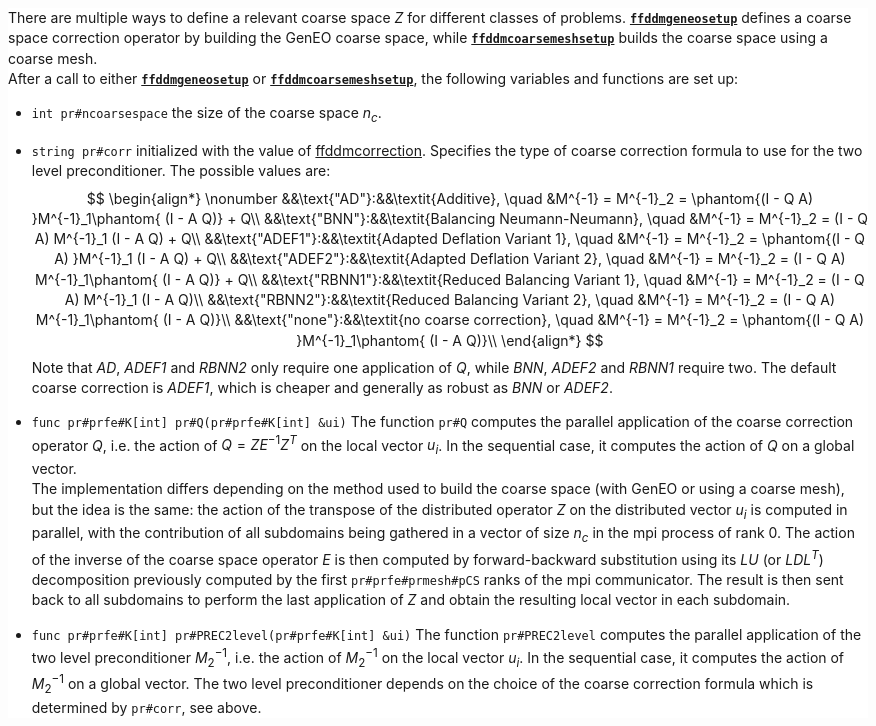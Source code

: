 There are multiple ways to define a relevant coarse space $Z$ for different classes of problems. **[`ffddmgeneosetup`](#building-the-geneo-coarse-space)** defines a coarse space correction operator by building the GenEO coarse space, while **[`ffddmcoarsemeshsetup`](#building-the-coarse-space-from-a-coarse-mesh)** builds the coarse space using a coarse mesh.  
After a call to either **[`ffddmgeneosetup`](#building-the-geneo-coarse-space)** or **[`ffddmcoarsemeshsetup`](#building-the-coarse-space-from-a-coarse-mesh)**, the following variables and functions are set up:

- `int pr#ncoarsespace` the size of the coarse space $n_c$.
- `string pr#corr` initialized with the value of [ffddmcorrection](parameters.md#global-parameters). Specifies the type of coarse correction formula to use for the two level preconditioner. The possible values are:  
$$
\begin{align*}
\nonumber
&&\text{"AD"}:&&\textit{Additive}, \quad &M^{-1} = M^{-1}_2 = \phantom{(I - Q A) }M^{-1}_1\phantom{ (I - A Q)} + Q\\
&&\text{"BNN"}:&&\textit{Balancing Neumann-Neumann}, \quad &M^{-1} = M^{-1}_2 = (I - Q A) M^{-1}_1 (I - A Q) + Q\\
&&\text{"ADEF1"}:&&\textit{Adapted Deflation Variant 1}, \quad &M^{-1} = M^{-1}_2 = \phantom{(I - Q A) }M^{-1}_1 (I - A Q) + Q\\
&&\text{"ADEF2"}:&&\textit{Adapted Deflation Variant 2}, \quad &M^{-1} = M^{-1}_2 = (I - Q A) M^{-1}_1\phantom{ (I - A Q)} + Q\\
&&\text{"RBNN1"}:&&\textit{Reduced Balancing Variant 1}, \quad &M^{-1} = M^{-1}_2 = (I - Q A) M^{-1}_1 (I - A Q)\\
&&\text{"RBNN2"}:&&\textit{Reduced Balancing Variant 2}, \quad &M^{-1} = M^{-1}_2 = (I - Q A) M^{-1}_1\phantom{ (I - A Q)}\\
&&\text{"none"}:&&\textit{no coarse correction}, \quad &M^{-1} = M^{-1}_2 = \phantom{(I - Q A) }M^{-1}_1\phantom{ (I - A Q)}\\
\end{align*}
$$
Note that *AD*, *ADEF1* and *RBNN2* only require one application of $Q$, while *BNN*, *ADEF2* and *RBNN1* require two. The default coarse correction is *ADEF1*, which is cheaper and generally as robust as *BNN* or *ADEF2*.

- `func pr#prfe#K[int] pr#Q(pr#prfe#K[int] &ui)` The function `pr#Q` computes the parallel application of the coarse correction operator $Q$, i.e. the action of $Q = Z E^{-1} Z^T$ on the local vector $u_i$. In the sequential case, it computes the action of $Q$ on a global vector.  
The implementation differs depending on the method used to build the coarse space (with GenEO or using a coarse mesh), but the idea is the same: the action of the transpose of the distributed operator $Z$ on the distributed vector $u_i$ is computed in parallel, with the contribution of all subdomains being gathered in a vector of size $n_c$ in the mpi process of rank 0. The action of the inverse of the coarse space operator $E$ is then computed by forward-backward substitution using its $LU$ (or $LDL^T$) decomposition previously computed by the first `pr#prfe#prmesh#pCS` ranks of the mpi communicator. The result is then sent back to all subdomains to perform the last application of $Z$ and obtain the resulting local vector in each subdomain.
- `func pr#prfe#K[int] pr#PREC2level(pr#prfe#K[int] &ui)` The function `pr#PREC2level` computes the parallel application of the two level preconditioner $M^{-1}_2$, i.e. the action of $M^{-1}_2$ on the local vector $u_i$. In the sequential case, it computes the action of $M^{-1}_2$ on a global vector. The two level preconditioner depends on the choice of the coarse correction formula which is determined by `pr#corr`, see above.
